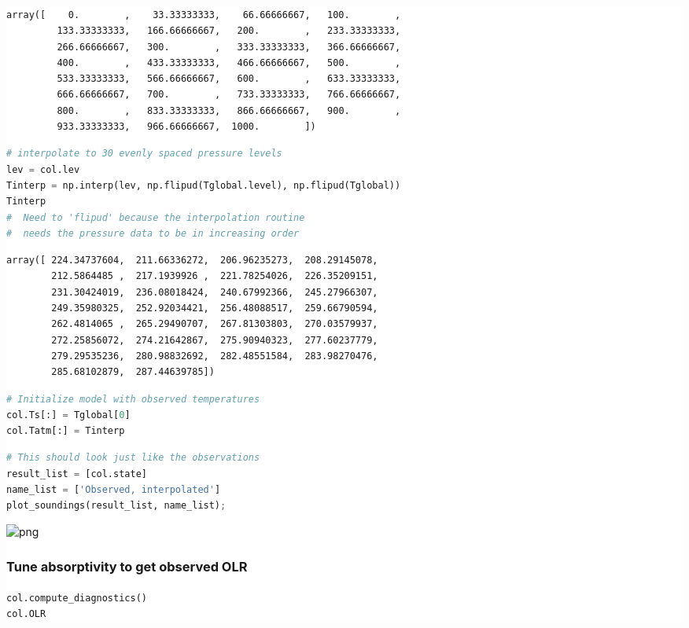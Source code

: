 
    array([    0.        ,    33.33333333,    66.66666667,   100.        ,
             133.33333333,   166.66666667,   200.        ,   233.33333333,
             266.66666667,   300.        ,   333.33333333,   366.66666667,
             400.        ,   433.33333333,   466.66666667,   500.        ,
             533.33333333,   566.66666667,   600.        ,   633.33333333,
             666.66666667,   700.        ,   733.33333333,   766.66666667,
             800.        ,   833.33333333,   866.66666667,   900.        ,
             933.33333333,   966.66666667,  1000.        ])




```python
# interpolate to 30 evenly spaced pressure levels
lev = col.lev
Tinterp = np.interp(lev, np.flipud(Tglobal.level), np.flipud(Tglobal))
Tinterp
#  Need to 'flipud' because the interpolation routine 
#  needs the pressure data to be in increasing order
```




    array([ 224.34737604,  211.66336272,  206.96235273,  208.29145078,
            212.5864485 ,  217.1939926 ,  221.78254026,  226.35209151,
            231.30424019,  236.08018424,  240.67992366,  245.27966307,
            249.35980325,  252.92034421,  256.48088517,  259.66790594,
            262.4814065 ,  265.29490707,  267.81303803,  270.03579937,
            272.25856072,  274.21642867,  275.90940323,  277.60237779,
            279.29535236,  280.98832692,  282.48551584,  283.98270476,
            285.68102879,  287.44639785])




```python
# Initialize model with observed temperatures
col.Ts[:] = Tglobal[0]
col.Tatm[:] = Tinterp
```


```python
# This should look just like the observations
result_list = [col.state]
name_list = ['Observed, interpolated']
plot_soundings(result_list, name_list);
```


![png](output_50_0.png)


### Tune absorptivity to get observed OLR


```python
col.compute_diagnostics()
col.OLR
```
